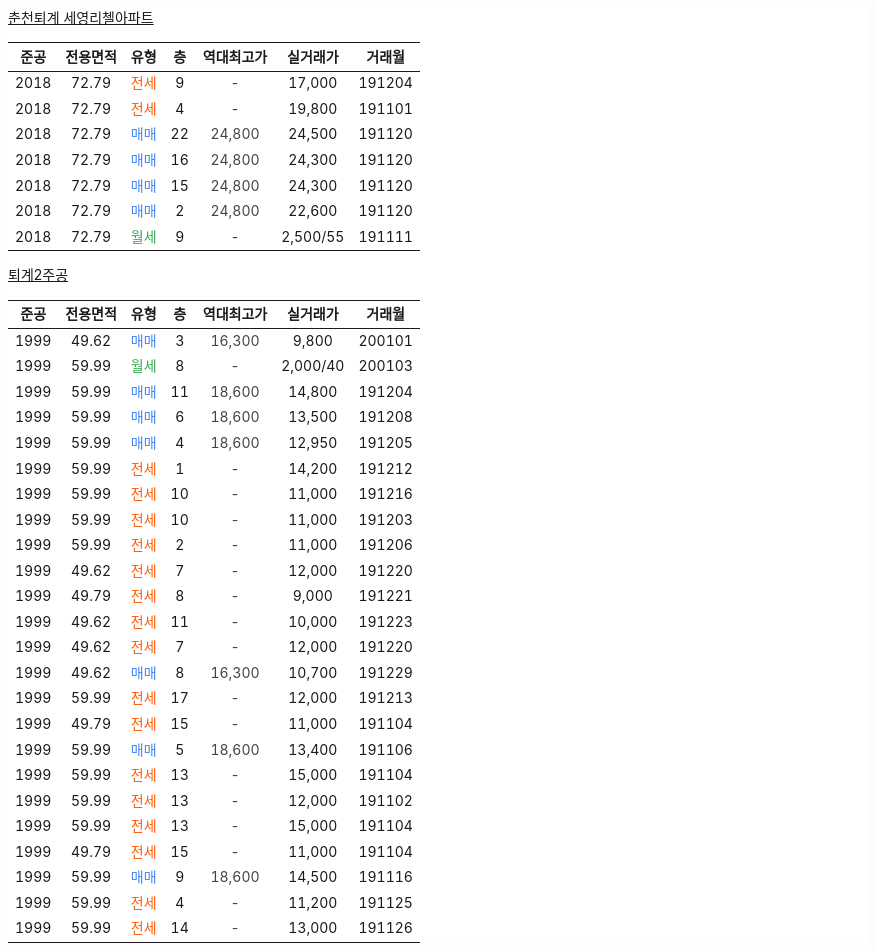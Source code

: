 [춘천퇴계 세영리첼아파트](https://search.naver.com/search.naver?query=%EA%B0%95%EC%9B%90%EB%8F%84+%EC%B6%98%EC%B2%9C%EC%8B%9C+%ED%87%B4%EA%B3%84%EB%8F%99+%EC%B6%98%EC%B2%9C%ED%87%B4%EA%B3%84+%EC%84%B8%EC%98%81%EB%A6%AC%EC%B2%BC%EC%95%84%ED%8C%8C%ED%8A%B8)

|준공|전용면적|유형|층|역대최고가|실거래가|거래월|
|:---:|:---:|:---:|:---:|:---:|:---:|:---:|
|2018|72.79|<span style="color:#ff5a00">전세</span>|9|<span style="color:#444444">-</span>|17,000|191204|
|2018|72.79|<span style="color:#ff5a00">전세</span>|4|<span style="color:#444444">-</span>|19,800|191101|
|2018|72.79|<span style="color:#4285f3">매매</span>|22|<span style="color:#444444">24,800</span>|24,500|191120|
|2018|72.79|<span style="color:#4285f3">매매</span>|16|<span style="color:#444444">24,800</span>|24,300|191120|
|2018|72.79|<span style="color:#4285f3">매매</span>|15|<span style="color:#444444">24,800</span>|24,300|191120|
|2018|72.79|<span style="color:#4285f3">매매</span>|2|<span style="color:#444444">24,800</span>|22,600|191120|
|2018|72.79|<span style="color:#34a853">월세</span>|9|<span style="color:#444444">-</span>|2,500/55|191111|

[퇴계2주공](https://search.naver.com/search.naver?query=%EA%B0%95%EC%9B%90%EB%8F%84+%EC%B6%98%EC%B2%9C%EC%8B%9C+%ED%87%B4%EA%B3%84%EB%8F%99+%ED%87%B4%EA%B3%842%EC%A3%BC%EA%B3%B5)

|준공|전용면적|유형|층|역대최고가|실거래가|거래월|
|:---:|:---:|:---:|:---:|:---:|:---:|:---:|
|1999|49.62|<span style="color:#4285f3">매매</span>|3|<span style="color:#444444">16,300</span>|9,800|200101|
|1999|59.99|<span style="color:#34a853">월세</span>|8|<span style="color:#444444">-</span>|2,000/40|200103|
|1999|59.99|<span style="color:#4285f3">매매</span>|11|<span style="color:#444444">18,600</span>|14,800|191204|
|1999|59.99|<span style="color:#4285f3">매매</span>|6|<span style="color:#444444">18,600</span>|13,500|191208|
|1999|59.99|<span style="color:#4285f3">매매</span>|4|<span style="color:#444444">18,600</span>|12,950|191205|
|1999|59.99|<span style="color:#ff5a00">전세</span>|1|<span style="color:#444444">-</span>|14,200|191212|
|1999|59.99|<span style="color:#ff5a00">전세</span>|10|<span style="color:#444444">-</span>|11,000|191216|
|1999|59.99|<span style="color:#ff5a00">전세</span>|10|<span style="color:#444444">-</span>|11,000|191203|
|1999|59.99|<span style="color:#ff5a00">전세</span>|2|<span style="color:#444444">-</span>|11,000|191206|
|1999|49.62|<span style="color:#ff5a00">전세</span>|7|<span style="color:#444444">-</span>|12,000|191220|
|1999|49.79|<span style="color:#ff5a00">전세</span>|8|<span style="color:#444444">-</span>|9,000|191221|
|1999|49.62|<span style="color:#ff5a00">전세</span>|11|<span style="color:#444444">-</span>|10,000|191223|
|1999|49.62|<span style="color:#ff5a00">전세</span>|7|<span style="color:#444444">-</span>|12,000|191220|
|1999|49.62|<span style="color:#4285f3">매매</span>|8|<span style="color:#444444">16,300</span>|10,700|191229|
|1999|59.99|<span style="color:#ff5a00">전세</span>|17|<span style="color:#444444">-</span>|12,000|191213|
|1999|49.79|<span style="color:#ff5a00">전세</span>|15|<span style="color:#444444">-</span>|11,000|191104|
|1999|59.99|<span style="color:#4285f3">매매</span>|5|<span style="color:#444444">18,600</span>|13,400|191106|
|1999|59.99|<span style="color:#ff5a00">전세</span>|13|<span style="color:#444444">-</span>|15,000|191104|
|1999|59.99|<span style="color:#ff5a00">전세</span>|13|<span style="color:#444444">-</span>|12,000|191102|
|1999|59.99|<span style="color:#ff5a00">전세</span>|13|<span style="color:#444444">-</span>|15,000|191104|
|1999|49.79|<span style="color:#ff5a00">전세</span>|15|<span style="color:#444444">-</span>|11,000|191104|
|1999|59.99|<span style="color:#4285f3">매매</span>|9|<span style="color:#444444">18,600</span>|14,500|191116|
|1999|59.99|<span style="color:#ff5a00">전세</span>|4|<span style="color:#444444">-</span>|11,200|191125|
|1999|59.99|<span style="color:#ff5a00">전세</span>|14|<span style="color:#444444">-</span>|13,000|191126|